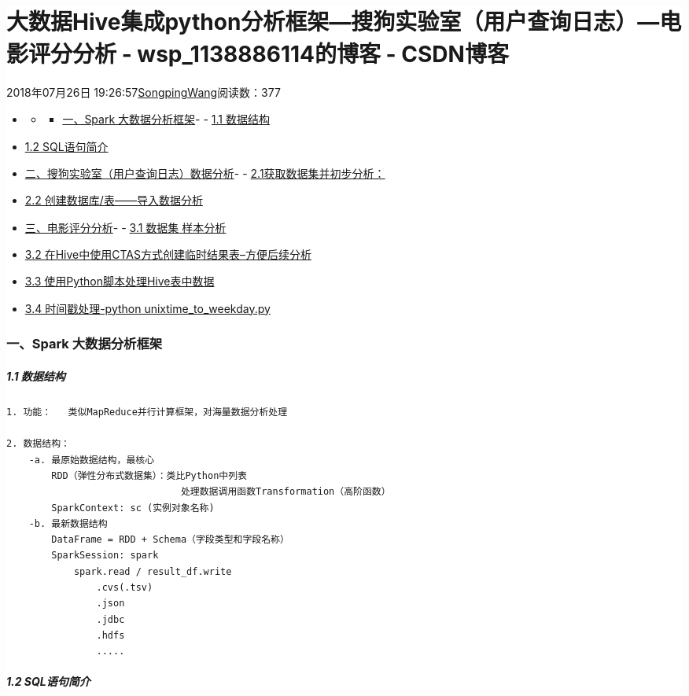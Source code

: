 # 大数据Hive集成python分析框架—搜狗实验室（用户查询日志）—电影评分分析 - wsp_1138886114的博客 - CSDN博客





2018年07月26日 19:26:57[SongpingWang](https://me.csdn.net/wsp_1138886114)阅读数：377










- - - [一、Spark 大数据分析框架](#一spark-大数据分析框架)- - [1.1 数据结构](#11-数据结构)
- [1.2 SQL语句简介](#12-sql语句简介)


- [二、搜狗实验室（用户查询日志）数据分析](#二搜狗实验室用户查询日志数据分析)- - [2.1获取数据集并初步分析：](#21获取数据集并初步分析)
- [2.2 创建数据库/表——导入数据分析](#22-创建数据库表导入数据分析)


- [三、电影评分分析](#三电影评分分析)- - [3.1 数据集 样本分析](#31-数据集-样本分析)
- [3.2 在Hive中使用CTAS方式创建临时结果表–方便后续分析](#32-在hive中使用ctas方式创建临时结果表方便后续分析)
- [3.3 使用Python脚本处理Hive表中数据](#33-使用python脚本处理hive表中数据)
- [3.4 时间戳处理-python unixtime_to_weekday.py](#34-时间戳处理-python-unixtimetoweekdaypy)








### 一、Spark 大数据分析框架

##### 1.1 数据结构

```
1. 功能：   类似MapReduce并行计算框架，对海量数据分析处理

2. 数据结构：
    -a. 最原始数据结构，最核心
        RDD（弹性分布式数据集）：类比Python中列表
                               处理数据调用函数Transformation（高阶函数）
        SparkContext: sc (实例对象名称) 
    -b. 最新数据结构
        DataFrame = RDD + Schema（字段类型和字段名称）
        SparkSession: spark
            spark.read / result_df.write
                .cvs(.tsv)
                .json
                .jdbc
                .hdfs
                .....
```

##### 1.2 SQL语句简介

